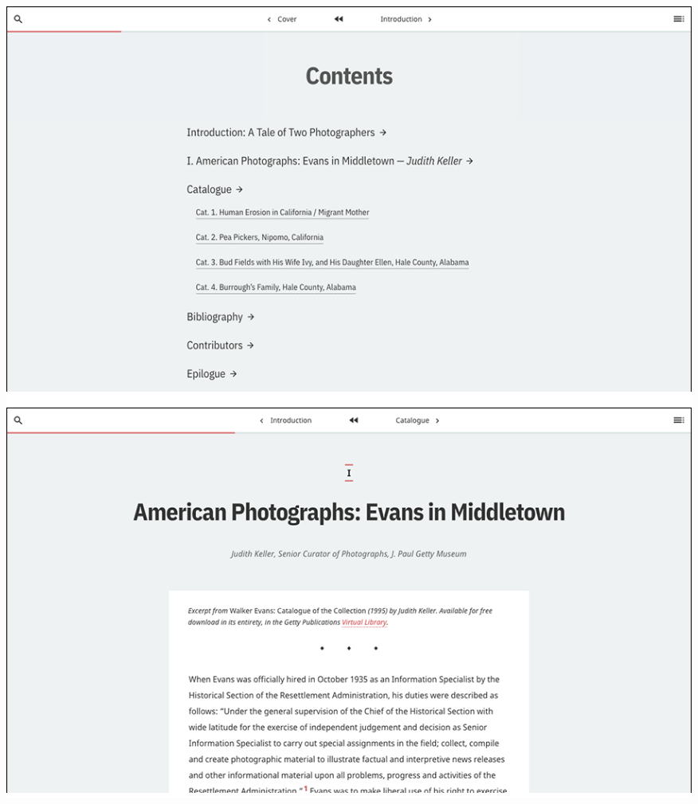![test](source/img/promo-screenshots/modern-contents.png)

![test](source/img/promo-screenshots/modern-essay.png)
